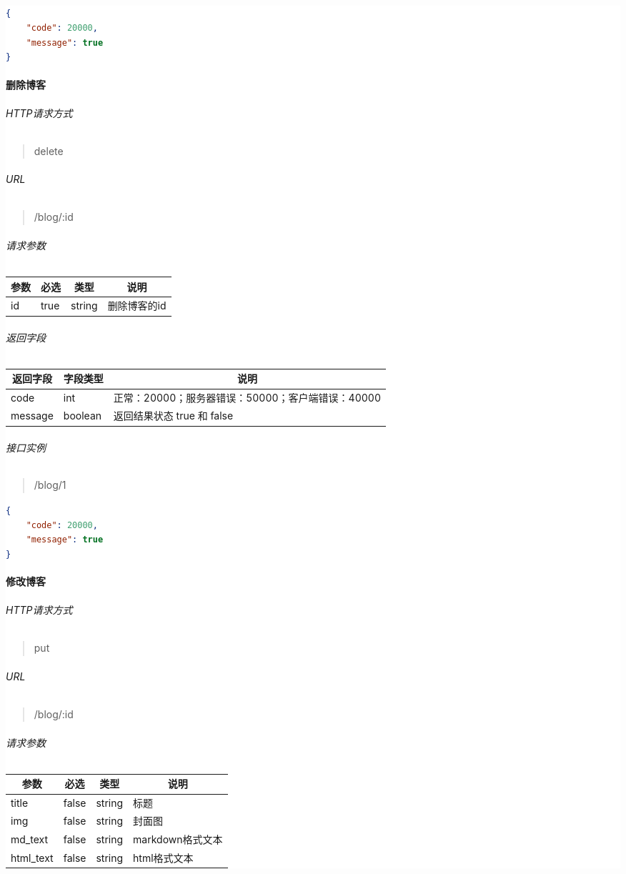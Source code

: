 ``` json
{
    "code": 20000,
    "message": true
}
```

#### 删除博客

###### HTTP请求方式
> delete

###### URL
> /blog/:id

###### 请求参数
|参数|必选|类型|说明|
|-|-|-|-|
|id|true|string|删除博客的id|

###### 返回字段
|返回字段|字段类型|说明|
|-|-|-|
|code|int|正常：20000；服务器错误：50000；客户端错误：40000 |
|message|boolean|返回结果状态 true 和 false|

###### 接口实例
>/blog/1

``` json
{
    "code": 20000,
    "message": true
}
```



#### 修改博客

###### HTTP请求方式
> put

###### URL
> /blog/:id

###### 请求参数
|参数|必选|类型|说明|
|-|-|-|-|
|title |false|string|标题|
|img|false|string|封面图|
|md_text |false|string|markdown格式文本|
|html_text |false|string|html格式文本|
